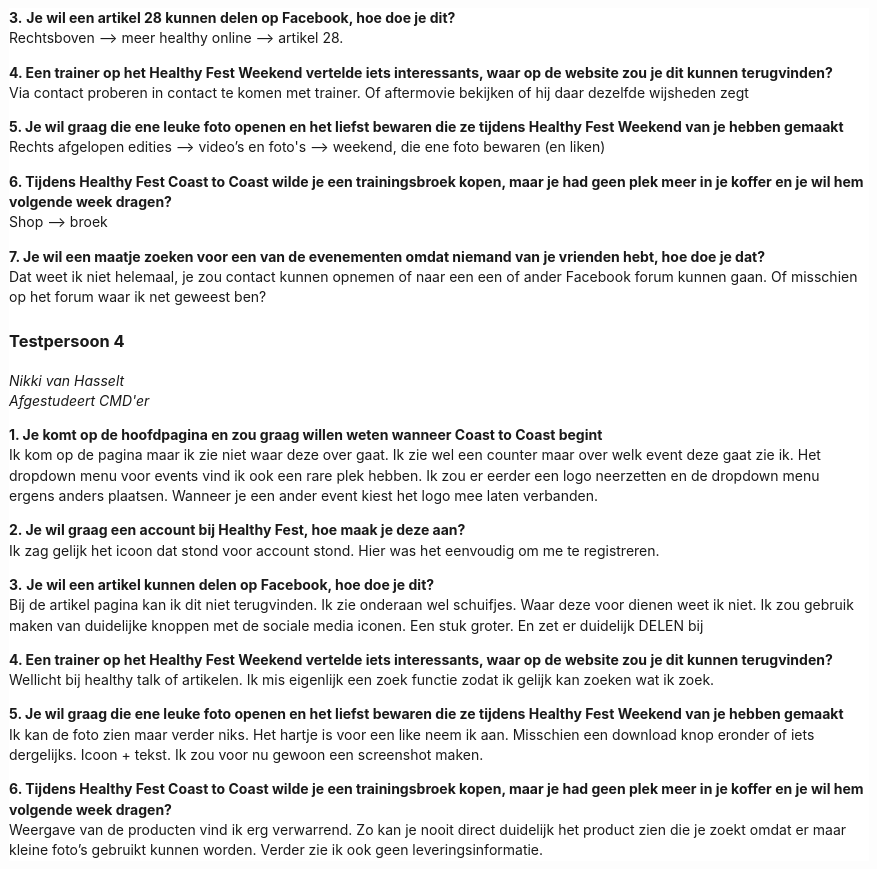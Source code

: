 **3.** **Je wil een artikel 28 kunnen delen op Facebook, hoe doe je dit?**   
Rechtsboven —&gt; meer healthy online —-&gt; artikel 28. 

**4. Een trainer op het Healthy Fest Weekend vertelde iets interessants, waar op de website zou je dit kunnen terugvinden?**  
Via contact proberen in contact te komen met trainer. Of aftermovie bekijken of hij daar dezelfde wijsheden zegt

**5. Je wil graag die ene leuke foto openen en het liefst bewaren die ze tijdens Healthy Fest Weekend van je hebben gemaakt**   
Rechts afgelopen edities —&gt; video’s en foto's —&gt; weekend, die ene foto bewaren \(en liken\)

**6. Tijdens Healthy Fest Coast to Coast wilde je een trainingsbroek kopen, maar je had geen plek meer in je koffer en je wil hem volgende week dragen?**  
Shop —&gt; broek 

**7. Je wil een maatje zoeken voor een van de evenementen omdat niemand van je vrienden hebt, hoe doe je dat?**   
Dat weet ik niet helemaal, je zou  contact kunnen opnemen of naar een een of ander Facebook forum kunnen gaan. Of misschien op het forum waar ik net geweest ben?  


### Testpersoon 4

_Nikki van Hasselt   
Afgestudeert CMD'er_ 

**1. Je komt op de hoofdpagina en zou graag willen weten wanneer Coast to Coast begint**  
Ik kom op de pagina maar ik zie niet waar deze over gaat. Ik zie wel een counter maar over welk event deze gaat zie ik. Het dropdown menu voor events vind ik ook een rare plek hebben. Ik zou er eerder een logo neerzetten en de dropdown menu ergens anders plaatsen. Wanneer je een ander event kiest het logo mee laten verbanden.  
  
**2. Je wil graag een account bij Healthy Fest, hoe maak je deze aan?**   
Ik zag gelijk het icoon dat stond voor account stond. Hier was het eenvoudig om me te registreren. 

**3.** **Je wil een artikel kunnen delen op Facebook, hoe doe je dit?**   
Bij de artikel pagina kan ik dit niet terugvinden. Ik zie onderaan wel schuifjes. Waar deze voor dienen weet ik niet. Ik zou gebruik maken van duidelijke knoppen met de sociale media iconen. Een stuk groter. En zet er duidelijk DELEN bij

**4. Een trainer op het Healthy Fest Weekend vertelde iets interessants, waar op de website zou je dit kunnen terugvinden?**  
Wellicht bij healthy talk of artikelen. Ik mis eigenlijk een zoek functie zodat ik gelijk kan zoeken wat ik zoek. 

**5. Je wil graag die ene leuke foto openen en het liefst bewaren die ze tijdens Healthy Fest Weekend van je hebben gemaakt**   
Ik kan de foto zien maar verder niks. Het hartje is voor een like neem ik aan. Misschien een download knop eronder of iets dergelijks. Icoon + tekst. Ik zou voor nu gewoon een screenshot maken.

**6. Tijdens Healthy Fest Coast to Coast wilde je een trainingsbroek kopen, maar je had geen plek meer in je koffer en je wil hem volgende week dragen?**  
Weergave van de producten vind ik erg verwarrend. Zo kan je nooit direct duidelijk het product zien die je zoekt omdat er maar kleine foto’s gebruikt kunnen worden. Verder zie ik ook geen leveringsinformatie. 
